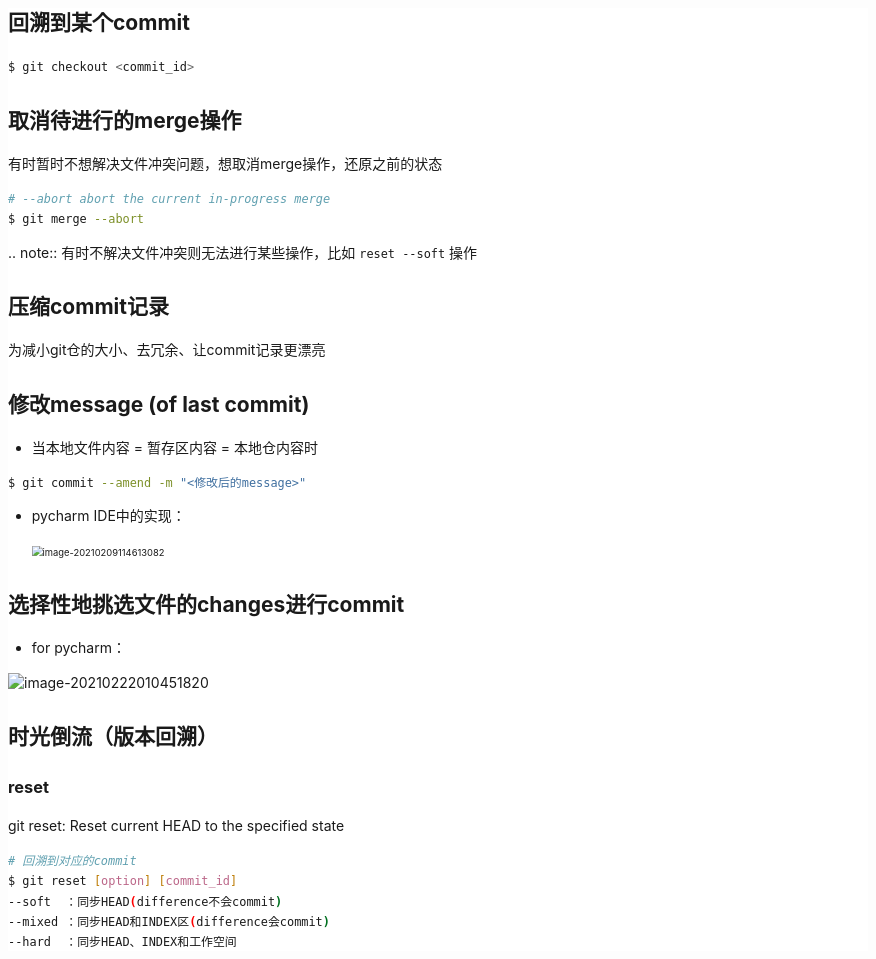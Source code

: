 ## 回溯到某个commit

```bash
$ git checkout <commit_id>
```

## 取消待进行的merge操作

有时暂时不想解决文件冲突问题，想取消merge操作，还原之前的状态

```bash
# --abort abort the current in-progress merge
$ git merge --abort
```

.. note:: 有时不解决文件冲突则无法进行某些操作，比如 `reset --soft` 操作

## 压缩commit记录

为减小git仓的大小、去冗余、让commit记录更漂亮

## 修改message (of last commit)

* 当本地文件内容 = 暂存区内容 = 本地仓内容时

```bash
$ git commit --amend -m "<修改后的message>"
```

* pycharm IDE中的实现：

  <img src="https://natsu-akatsuki.oss-cn-guangzhou.aliyuncs.com/img/image-20210209114613082.png" alt="image-20210209114613082" style="zoom: 67%; " />

## 选择性地挑选文件的changes进行commit

* for pycharm：

![image-20210222010451820](https://natsu-akatsuki.oss-cn-guangzhou.aliyuncs.com/img/image-20210222010451820.png)

## 时光倒流（版本回溯）

### reset

git reset: Reset current HEAD to the specified state

```bash
# 回溯到对应的commit
$ git reset [option] [commit_id]
--soft  ：同步HEAD(difference不会commit)
--mixed ：同步HEAD和INDEX区(difference会commit)
--hard  ：同步HEAD、INDEX和工作空间
```

